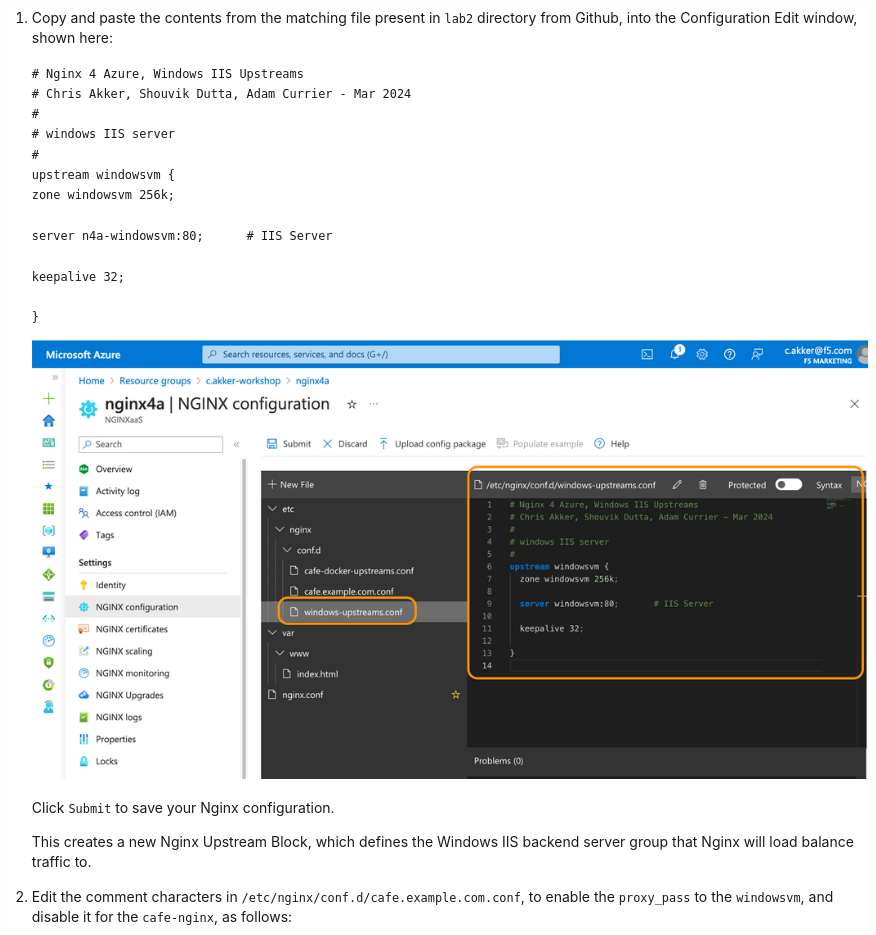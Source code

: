 1. Copy and paste the contents from the matching file present in `lab2` directory from Github, into the Configuration Edit window, shown here:

    ```nginx
    # Nginx 4 Azure, Windows IIS Upstreams
    # Chris Akker, Shouvik Dutta, Adam Currier - Mar 2024
    #
    # windows IIS server
    #
    upstream windowsvm {
    zone windowsvm 256k;
    
    server n4a-windowsvm:80;      # IIS Server

    keepalive 32;

    }
    ```

    ![Windows Upstreams](media/lab2_windows-upstreams.png)

    Click `Submit` to save your Nginx configuration.
    
    This creates a new Nginx Upstream Block, which defines the Windows IIS backend server group that Nginx will load balance traffic to.

1. Edit the comment characters in `/etc/nginx/conf.d/cafe.example.com.conf`, to enable the `proxy_pass` to the `windowsvm`, and disable it for the `cafe-nginx`, as follows:
